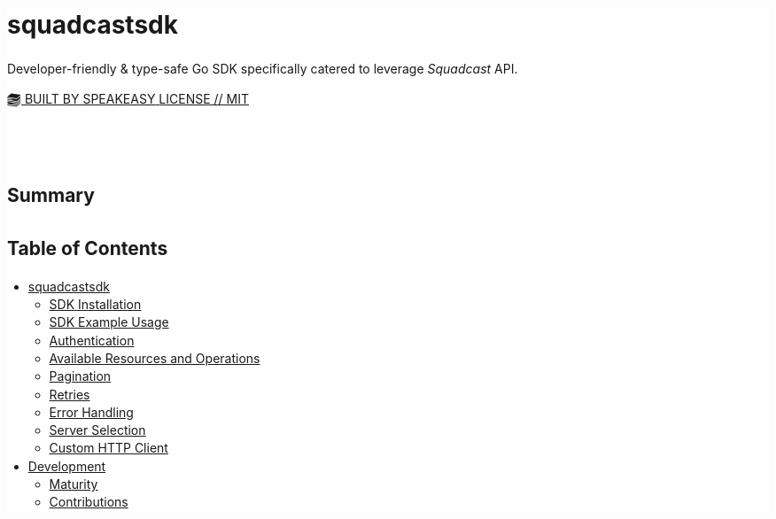 # squadcastsdk

Developer-friendly & type-safe Go SDK specifically catered to leverage *Squadcast* API.

<div align="left" style="margin-bottom: 0;">
    <a href="https://www.speakeasy.com/?utm_source=squadcastsdk&utm_campaign=go" class="badge-link">
        <span class="badge-container">
            <span class="badge-icon-section">
                <svg xmlns="http://www.w3.org/2000/svg" width="16" height="16" viewBox="0 0 30 30" fill="none" style="vertical-align: middle;"><title>Speakeasy Logo</title><path fill="currentColor" d="m20.639 27.548-19.17-2.724L0 26.1l20.639 2.931 8.456-7.336-1.468-.208-6.988 6.062Z"></path><path fill="currentColor" d="m20.639 23.1 8.456-7.336-1.468-.207-6.988 6.06-6.84-.972-9.394-1.333-2.936-.417L0 20.169l2.937.416L0 23.132l20.639 2.931 8.456-7.334-1.468-.208-6.986 6.062-9.78-1.39 1.468-1.273 8.31 1.18Z"></path><path fill="currentColor" d="m20.639 18.65-19.17-2.724L0 17.201l20.639 2.931 8.456-7.334-1.468-.208-6.988 6.06Z"></path><path fill="currentColor" d="M27.627 6.658 24.69 9.205 20.64 12.72l-7.923-1.126L1.469 9.996 0 11.271l11.246 1.596-1.467 1.275-8.311-1.181L0 14.235l20.639 2.932 8.456-7.334-2.937-.418 2.937-2.549-1.468-.208Z"></path><path fill="currentColor" d="M29.095 3.902 8.456.971 0 8.305l20.639 2.934 8.456-7.337Z"></path></svg>
            </span>
            <span class="badge-text badge-text-section">BUILT BY SPEAKEASY</span>
        </span>
    </a>
    <a href="https://opensource.org/licenses/MIT" class="badge-link">
        <span class="badge-container blue">
            <span class="badge-text badge-text-section">LICENSE // MIT</span>
        </span>
    </a>
</div>


<br /><br />


## Summary





## Table of Contents

* [squadcastsdk](#squadcastsdk)
  * [SDK Installation](#sdk-installation)
  * [SDK Example Usage](#sdk-example-usage)
  * [Authentication](#authentication)
  * [Available Resources and Operations](#available-resources-and-operations)
  * [Pagination](#pagination)
  * [Retries](#retries)
  * [Error Handling](#error-handling)
  * [Server Selection](#server-selection)
  * [Custom HTTP Client](#custom-http-client)
* [Development](#development)
  * [Maturity](#maturity)
  * [Contributions](#contributions)
